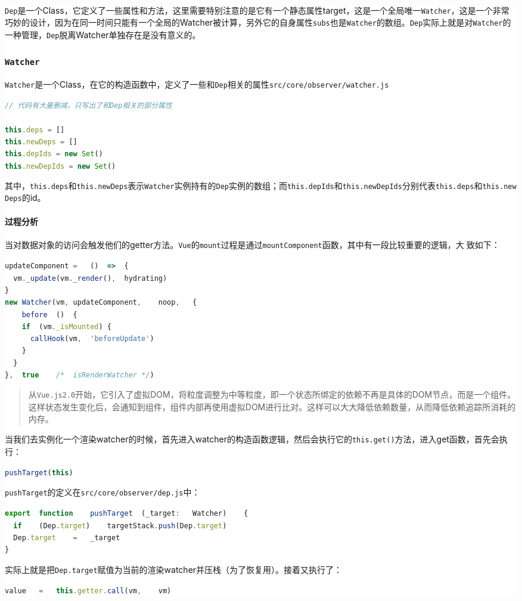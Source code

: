 `Dep`是⼀个Class，它定义了⼀些属性和⽅法，这⾥需要特别注意的是它有⼀个静态属性target，这是⼀个全局唯⼀`Watcher`，这是⼀个⾮常巧妙的设计，因为在同⼀时间只能有⼀个全局的Watcher被计算，另外它的⾃⾝属性`subs`也是`Watcher`的数组。`Dep`实际上就是对`Watcher`的⼀种管理，`Dep`脱离Watcher单独存在是没有意义的。

### `Watcher`

`Watcher`是⼀个Class，在它的构造函数中，定义了⼀些和`Dep`相关的属性`src/core/observer/watcher.js`

```javascript
// 代码有大量删减，只写出了和Dep相关的部分属性

this.deps = []
this.newDeps = []
this.depIds = new Set()
this.newDepIds = new Set()
```

其中，`this.deps`和`this.newDeps`表⽰`Watcher`实例持有的`Dep`实例的数组；⽽`this.depIds`和`this.newDepIds`分别代表`this.deps`和`this.newDeps`的id。

#### 过程分析

当对数据对象的访问会触发他们的getter⽅法。`Vue`的`mount`过程是通过`mountComponent`函数，其中有⼀段⽐较重要的逻辑，⼤ 致如下：

```javascript
updateComponent	=	()	=>	{		
  vm._update(vm._render(),	hydrating) 
} 
new	Watcher(vm,	updateComponent,	noop,	{
	before	()	{				
    if	(vm._isMounted)	{						
      callHook(vm,	'beforeUpdate')				
    }		
  } 
},	true	/*	isRenderWatcher	*/) 
```

> 从`Vue.js2.0`开始，它引入了虚拟DOM，将粒度调整为中等粒度，即一个状态所绑定的依赖不再是具体的DOM节点，而是一个组件。这样状态发生变化后，会通知到组件，组件内部再使用虚拟DOM进行比对。这样可以大大降低依赖数量，从而降低依赖追踪所消耗的内存。

当我们去实例化⼀个渲染watcher的时候，⾸先进⼊watcher的构造函数逻辑，然后会执⾏它的`this.get()`⽅法，进⼊get函数，⾸先会执⾏：

```javascript
pushTarget(this)	
```

`pushTarget`的定义在`src/core/observer/dep.js`中：

```JavaScript
export	function	pushTarget	(_target:	Watcher)	{		
  if	(Dep.target)	targetStack.push(Dep.target)		
  Dep.target	=	_target 
} 
```

实际上就是把`Dep.target`赋值为当前的渲染watcher并压栈（为了恢复⽤）。接着⼜执⾏了：

```javascript
value	=	this.getter.call(vm,	vm)
```
